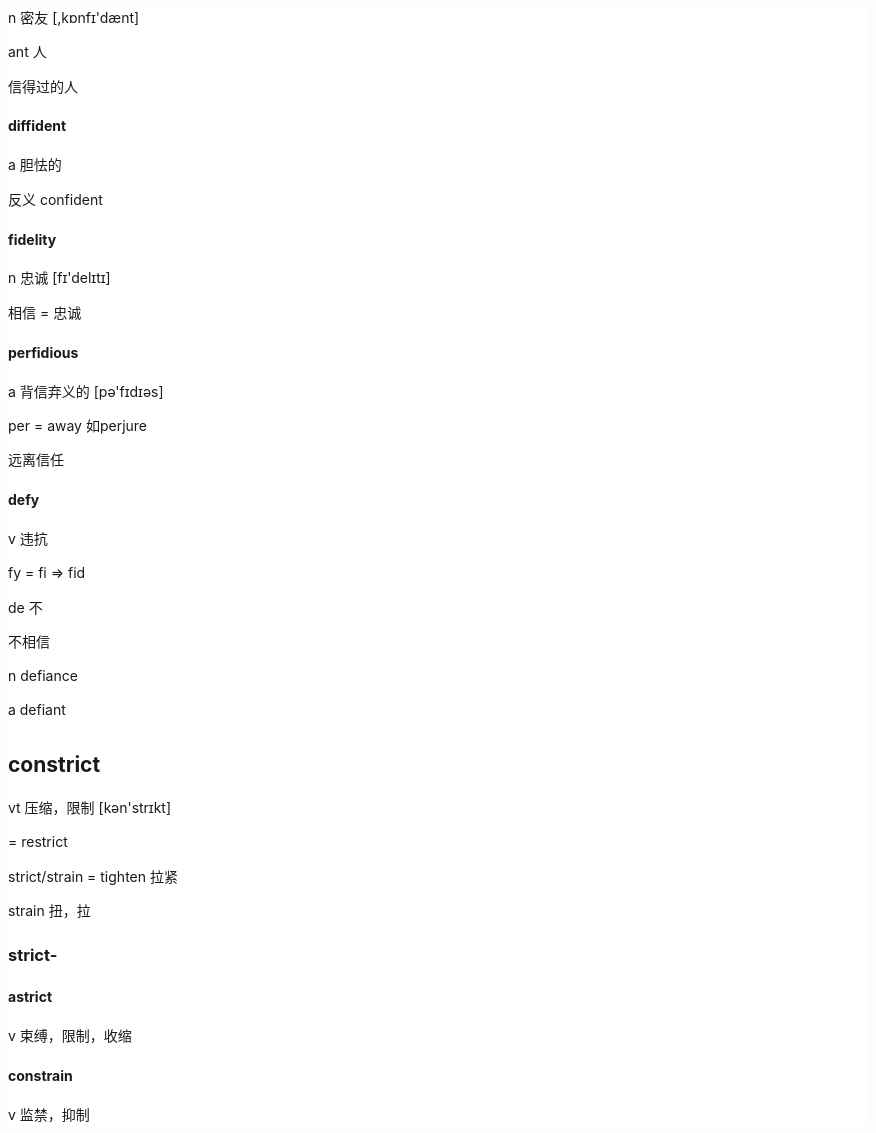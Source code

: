 n 密友 [,kɒnfɪ'dænt]

ant 人

信得过的人

#### diffident

a 胆怯的

反义 confident

#### fidelity

n 忠诚 [fɪ'delɪtɪ]

相信 = 忠诚

#### perfidious

a 背信弃义的 [pə'fɪdɪəs]

per = away 如perjure

远离信任

#### defy

v 违抗

fy = fi => fid 

de 不 

不相信

n defiance 

a defiant

## constrict

vt 压缩，限制 [kən'strɪkt]

= restrict

strict/strain = tighten 拉紧

strain 扭，拉

### strict-

#### astrict

v 束缚，限制，收缩

#### constrain

v 监禁，抑制
